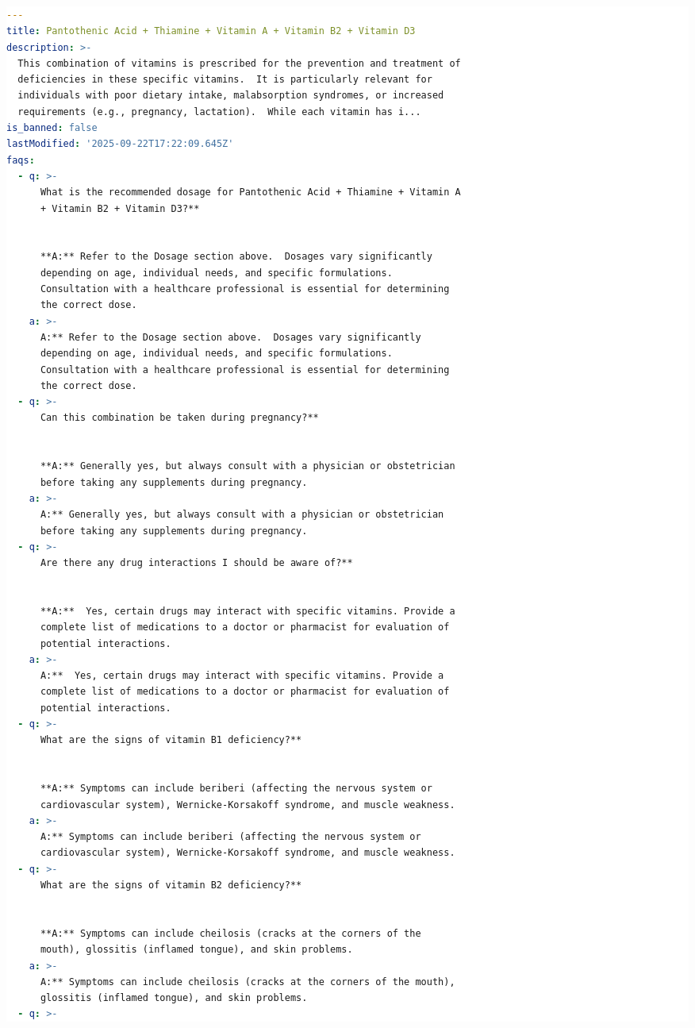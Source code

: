 ```yaml
---
title: Pantothenic Acid + Thiamine + Vitamin A + Vitamin B2 + Vitamin D3
description: >-
  This combination of vitamins is prescribed for the prevention and treatment of
  deficiencies in these specific vitamins.  It is particularly relevant for
  individuals with poor dietary intake, malabsorption syndromes, or increased
  requirements (e.g., pregnancy, lactation).  While each vitamin has i...
is_banned: false
lastModified: '2025-09-22T17:22:09.645Z'
faqs:
  - q: >-
      What is the recommended dosage for Pantothenic Acid + Thiamine + Vitamin A
      + Vitamin B2 + Vitamin D3?**


      **A:** Refer to the Dosage section above.  Dosages vary significantly
      depending on age, individual needs, and specific formulations. 
      Consultation with a healthcare professional is essential for determining
      the correct dose.
    a: >-
      A:** Refer to the Dosage section above.  Dosages vary significantly
      depending on age, individual needs, and specific formulations. 
      Consultation with a healthcare professional is essential for determining
      the correct dose.
  - q: >-
      Can this combination be taken during pregnancy?**


      **A:** Generally yes, but always consult with a physician or obstetrician
      before taking any supplements during pregnancy.
    a: >-
      A:** Generally yes, but always consult with a physician or obstetrician
      before taking any supplements during pregnancy.
  - q: >-
      Are there any drug interactions I should be aware of?**


      **A:**  Yes, certain drugs may interact with specific vitamins. Provide a
      complete list of medications to a doctor or pharmacist for evaluation of
      potential interactions.
    a: >-
      A:**  Yes, certain drugs may interact with specific vitamins. Provide a
      complete list of medications to a doctor or pharmacist for evaluation of
      potential interactions.
  - q: >-
      What are the signs of vitamin B1 deficiency?**


      **A:** Symptoms can include beriberi (affecting the nervous system or
      cardiovascular system), Wernicke-Korsakoff syndrome, and muscle weakness.
    a: >-
      A:** Symptoms can include beriberi (affecting the nervous system or
      cardiovascular system), Wernicke-Korsakoff syndrome, and muscle weakness.
  - q: >-
      What are the signs of vitamin B2 deficiency?**


      **A:** Symptoms can include cheilosis (cracks at the corners of the
      mouth), glossitis (inflamed tongue), and skin problems.
    a: >-
      A:** Symptoms can include cheilosis (cracks at the corners of the mouth),
      glossitis (inflamed tongue), and skin problems.
  - q: >-
```